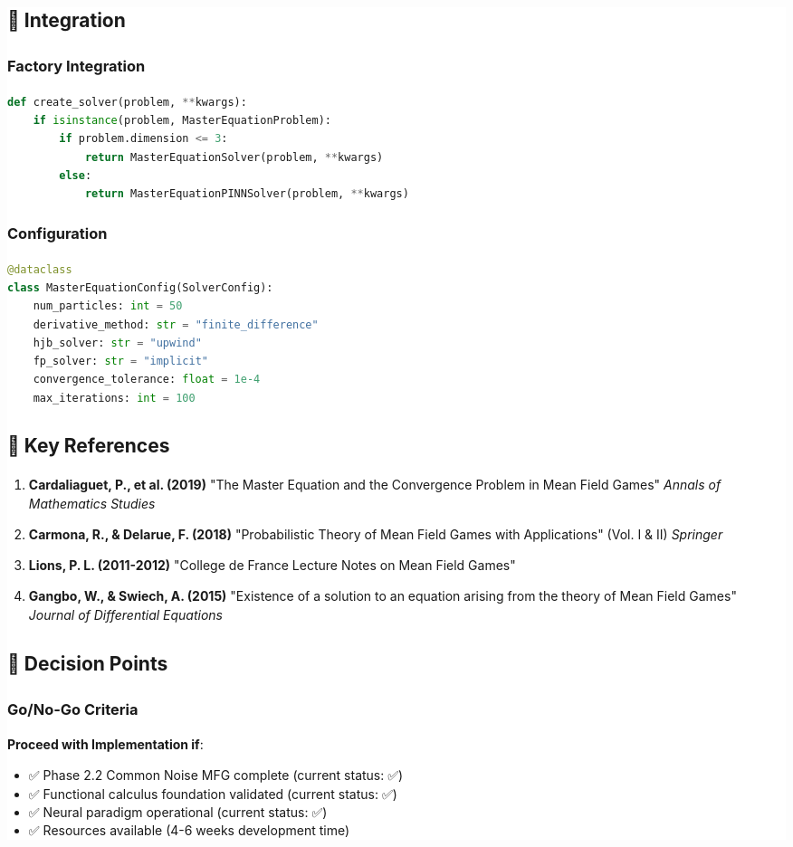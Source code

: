 ## 🔗 Integration

### Factory Integration
```python
def create_solver(problem, **kwargs):
    if isinstance(problem, MasterEquationProblem):
        if problem.dimension <= 3:
            return MasterEquationSolver(problem, **kwargs)
        else:
            return MasterEquationPINNSolver(problem, **kwargs)
```

### Configuration
```python
@dataclass
class MasterEquationConfig(SolverConfig):
    num_particles: int = 50
    derivative_method: str = "finite_difference"
    hjb_solver: str = "upwind"
    fp_solver: str = "implicit"
    convergence_tolerance: float = 1e-4
    max_iterations: int = 100
```

## 📖 Key References

1. **Cardaliaguet, P., et al. (2019)**
   "The Master Equation and the Convergence Problem in Mean Field Games"
   *Annals of Mathematics Studies*

2. **Carmona, R., & Delarue, F. (2018)**
   "Probabilistic Theory of Mean Field Games with Applications" (Vol. I & II)
   *Springer*

3. **Lions, P. L. (2011-2012)**
   "College de France Lecture Notes on Mean Field Games"

4. **Gangbo, W., & Swiech, A. (2015)**
   "Existence of a solution to an equation arising from the theory of Mean Field Games"
   *Journal of Differential Equations*

## 🚦 Decision Points

### Go/No-Go Criteria

**Proceed with Implementation if**:
- ✅ Phase 2.2 Common Noise MFG complete (current status: ✅)
- ✅ Functional calculus foundation validated (current status: ✅)
- ✅ Neural paradigm operational (current status: ✅)
- ✅ Resources available (4-6 weeks development time)
